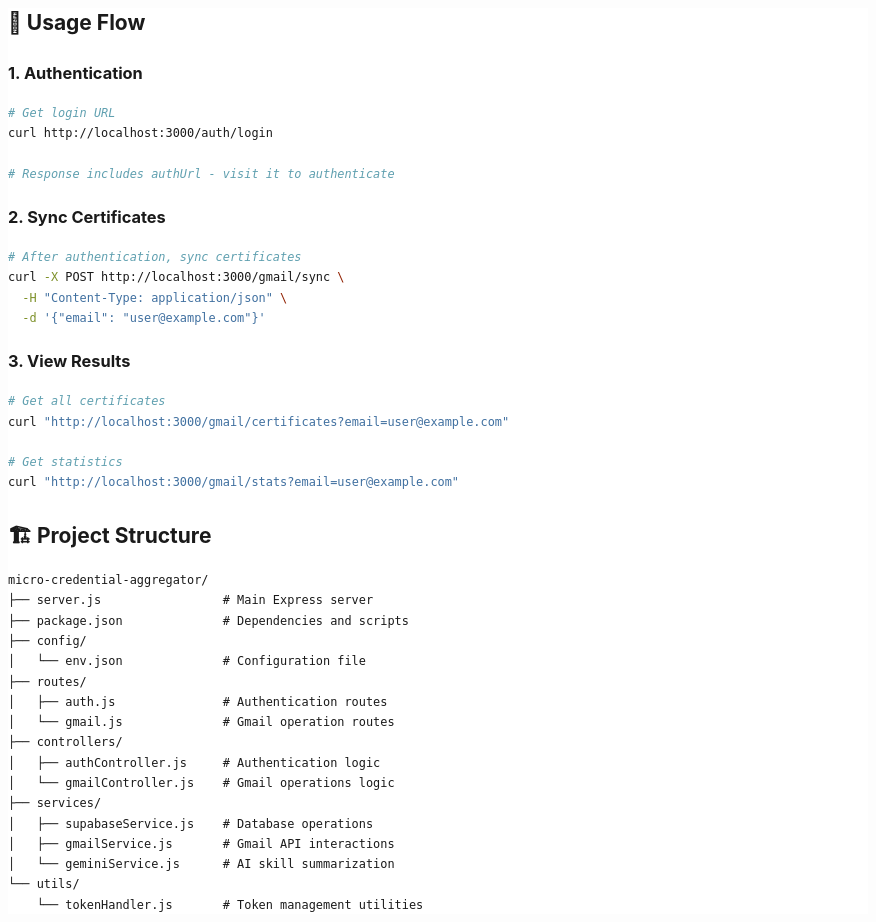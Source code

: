 ## 🔄 Usage Flow

### 1. Authentication

```bash
# Get login URL
curl http://localhost:3000/auth/login

# Response includes authUrl - visit it to authenticate
```

### 2. Sync Certificates

```bash
# After authentication, sync certificates
curl -X POST http://localhost:3000/gmail/sync \
  -H "Content-Type: application/json" \
  -d '{"email": "user@example.com"}'
```

### 3. View Results

```bash
# Get all certificates
curl "http://localhost:3000/gmail/certificates?email=user@example.com"

# Get statistics
curl "http://localhost:3000/gmail/stats?email=user@example.com"
```

## 🏗️ Project Structure

```
micro-credential-aggregator/
├── server.js                 # Main Express server
├── package.json              # Dependencies and scripts
├── config/
│   └── env.json              # Configuration file
├── routes/
│   ├── auth.js               # Authentication routes
│   └── gmail.js              # Gmail operation routes
├── controllers/
│   ├── authController.js     # Authentication logic
│   └── gmailController.js    # Gmail operations logic
├── services/
│   ├── supabaseService.js    # Database operations
│   ├── gmailService.js       # Gmail API interactions
│   └── geminiService.js      # AI skill summarization
└── utils/
    └── tokenHandler.js       # Token management utilities
```
